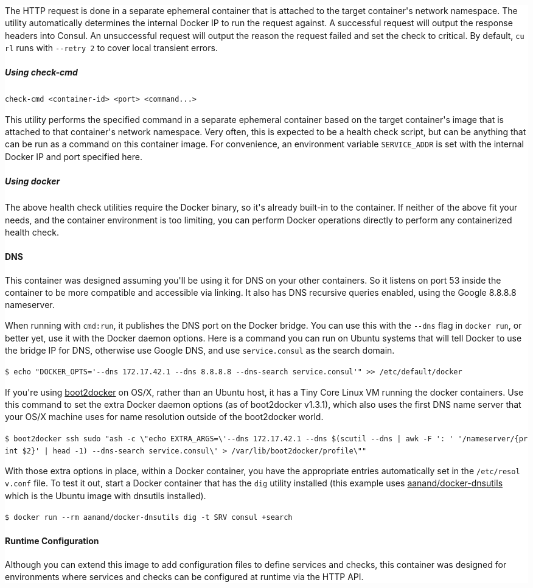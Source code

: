 The HTTP request is done in a separate ephemeral container that is attached to the target container's network namespace. The utility automatically determines the internal Docker IP to run the request against. A successful request will output the response headers into Consul. An unsuccessful request will output the reason the request failed and set the check to critical. By default, `curl` runs with `--retry 2` to cover local transient errors. 

##### Using check-cmd

	check-cmd <container-id> <port> <command...>

This utility performs the specified command in a separate ephemeral container based on the target container's image that is attached to that container's network namespace. Very often, this is expected to be a health check script, but can be anything that can be run as a command on this container image. For convenience, an environment variable `SERVICE_ADDR` is set with the internal Docker IP and port specified here. 

##### Using docker

The above health check utilities require the Docker binary, so it's already built-in to the container. If neither of the above fit your needs, and the container environment is too limiting, you can perform Docker operations directly to perform any containerized health check.

#### DNS

This container was designed assuming you'll be using it for DNS on your other containers. So it listens on port 53 inside the container to be more compatible and accessible via linking. It also has DNS recursive queries enabled, using the Google 8.8.8.8 nameserver.

When running with `cmd:run`, it publishes the DNS port on the Docker bridge. You can use this with the `--dns` flag in `docker run`, or better yet, use it with the Docker daemon options. Here is a command you can run on Ubuntu systems that will tell Docker to use the bridge IP for DNS, otherwise use Google DNS, and use `service.consul` as the search domain. 

	$ echo "DOCKER_OPTS='--dns 172.17.42.1 --dns 8.8.8.8 --dns-search service.consul'" >> /etc/default/docker

If you're using [boot2docker](http://boot2docker.io/) on OS/X, rather than an Ubuntu host, it has a Tiny Core Linux VM running the docker containers. Use this command to set the extra Docker daemon options (as of boot2docker v1.3.1), which also uses the first DNS name server that your OS/X machine uses for name resolution outside of the boot2docker world.

	$ boot2docker ssh sudo "ash -c \"echo EXTRA_ARGS=\'--dns 172.17.42.1 --dns $(scutil --dns | awk -F ': ' '/nameserver/{print $2}' | head -1) --dns-search service.consul\' > /var/lib/boot2docker/profile\""

With those extra options in place, within a Docker container, you have the appropriate entries automatically set in the `/etc/resolv.conf` file. To test it out, start a Docker container that has the `dig` utility installed (this example uses [aanand/docker-dnsutils](https://registry.hub.docker.com/u/aanand/docker-dnsutils/) which is the Ubuntu image with dnsutils installed).

	$ docker run --rm aanand/docker-dnsutils dig -t SRV consul +search

#### Runtime Configuration

Although you can extend this image to add configuration files to define services and checks, this container was designed for environments where services and checks can be configured at runtime via the HTTP API. 
